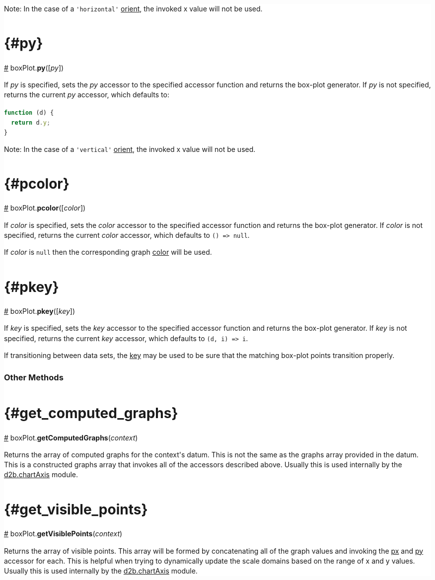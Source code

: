 Note: In the case of a `'horizontal'` [orient](#orient), the invoked x value will not be used.

# {#py}
[#](#py) boxPlot.**py**([*py*])

If *py* is specified, sets the *py* accessor to the specified accessor function and returns the box-plot generator. If *py* is not specified, returns the current *py* accessor, which defaults to:

```javascript
function (d) {
  return d.y;
}
```

Note: In the case of a `'vertical'` [orient](#orient), the invoked x value will not be used.

# {#pcolor}
[#](#pcolor) boxPlot.**pcolor**([*color*])

If *color* is specified, sets the *color* accessor to the specified accessor function and returns the box-plot generator. If *color* is not specified, returns the current *color* accessor, which defaults to `() => null`.

If *color* is `null` then the corresponding graph [color](#color) will be used.

# {#pkey}
[#](#pkey) boxPlot.**pkey**([*key*])

If *key* is specified, sets the *key* accessor to the specified accessor function and returns the box-plot generator. If *key* is not specified, returns the current *key* accessor, which defaults to `(d, i) => i`.

If transitioning between data sets, the [key](#pkey) may be used to be sure that the matching box-plot points transition properly.

### Other Methods

# {#get_computed_graphs}
[#](#get_computed_graphs) boxPlot.**getComputedGraphs**(*context*)

Returns the array of computed graphs for the context's datum. This is not the same as the graphs array provided in the datum. This is a constructed graphs array that invokes all of the accessors described above. Usually this is used internally by the [d2b.chartAxis](../charts/chart-axis.md) module.

# {#get_visible_points}
[#](#get_visible_points) boxPlot.**getVisiblePoints**(*context*)

Returns the array of visible points. This array will be formed by concatenating all of the graph values and invoking the [px](#px) and [py](#py) accessor for each. This is helpful when trying to dynamically update the scale domains based on the range of x and y values. Usually this is used internally by the [d2b.chartAxis](../charts/chart-axis.md) module.
